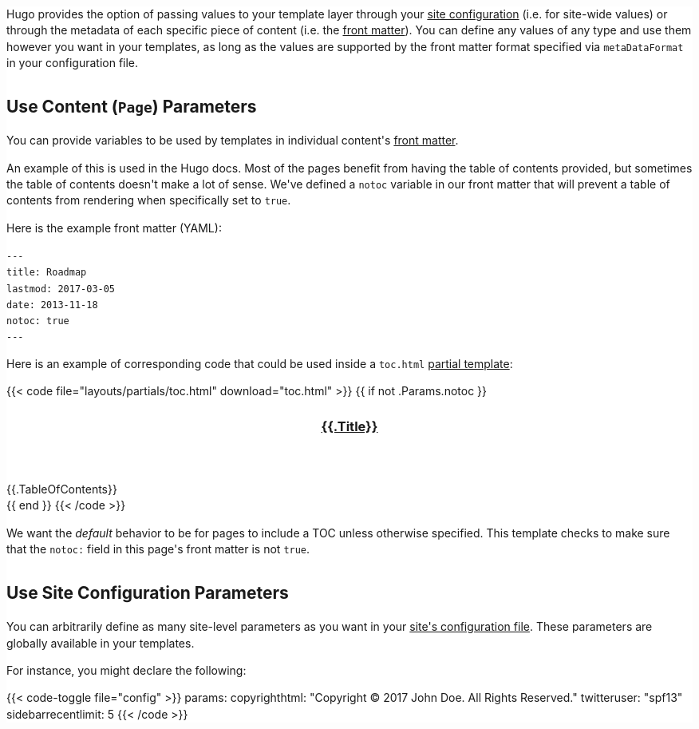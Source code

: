 Hugo provides the option of passing values to your template layer through your [site configuration][config] (i.e. for site-wide values) or through the metadata of each specific piece of content (i.e. the [front matter][]). You can define any values of any type and use them however you want in your templates, as long as the values are supported by the front matter format specified via `metaDataFormat` in your configuration file.

## Use Content (`Page`) Parameters

You can provide variables to be used by templates in individual content's [front matter][].

An example of this is used in the Hugo docs. Most of the pages benefit from having the table of contents provided, but sometimes the table of contents doesn't make a lot of sense. We've defined a `notoc` variable in our front matter that will prevent a table of contents from rendering when specifically set to `true`.

Here is the example front matter (YAML):

```
---
title: Roadmap
lastmod: 2017-03-05
date: 2013-11-18
notoc: true
---
```

Here is an example of corresponding code that could be used inside a `toc.html` [partial template][partials]:

{{< code file="layouts/partials/toc.html" download="toc.html" >}}
{{ if not .Params.notoc }}
<aside>
  <header>
    <a href="#{{.Title | urlize}}">
    <h3>{{.Title}}</h3>
    </a>
  </header>
  {{.TableOfContents}}
</aside>
<a href="#" id="toc-toggle"></a>
{{ end }}
{{< /code >}}

We want the *default* behavior to be for pages to include a TOC unless otherwise specified. This template checks to make sure that the `notoc:` field in this page's front matter is not `true`.

## Use Site Configuration Parameters

You can arbitrarily define as many site-level parameters as you want in your [site's configuration file][config]. These parameters are globally available in your templates.

For instance, you might declare the following:

{{< code-toggle file="config" >}}
params:
  copyrighthtml: "Copyright &#xA9; 2017 John Doe. All Rights Reserved."
  twitteruser: "spf13"
  sidebarrecentlimit: 5
{{< /code >}}


[`where` function]: /functions/where/
[config]: /getting-started/configuration/
[dotdoc]: https://golang.org/pkg/text/template/#hdr-Variables
[first]: /functions/first/
[front matter]: /content-management/front-matter/
[functions]: /functions/ "See the full list of Hugo's templating functions with a quick start reference guide and basic and advanced examples."
[Go html/template]: https://golang.org/pkg/html/template/ "Godocs references for Go's html templating"
[gohtmltemplate]: https://golang.org/pkg/html/template/ "Godocs references for Go's html templating"
[index]: /functions/index/
[math functions]: /functions/math/
[partials]: /templates/partials/ "Link to the partial templates page inside of the templating section of the Hugo docs"
[internal_templates]: /templates/internal/
[relpermalink]: /variables/page/
[safehtml]: /functions/safehtml/
[sitevars]: /variables/site/
[pagevars]: /variables/page/
[variables]: /variables/ "See the full extent of page-, site-, and other variables that Hugo make available to you in your templates."
[where]: /functions/where/
[with]: /functions/with/
[godocsindex]: https://golang.org/pkg/text/template/ "Godocs page for index function"
[param]: /functions/param/
[isset]: /functions/isset/